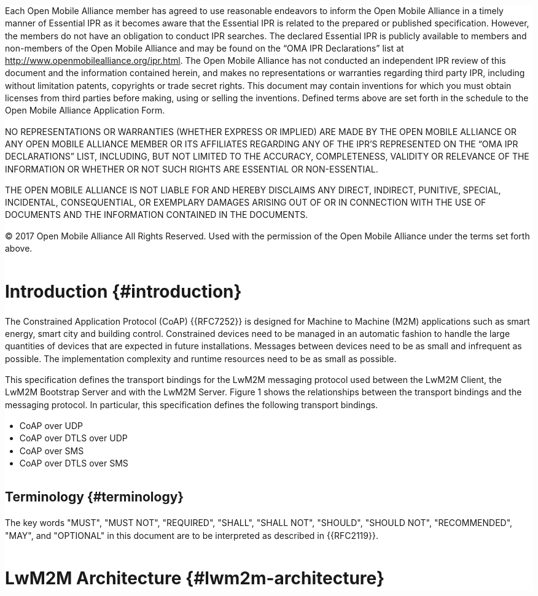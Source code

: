 Each Open Mobile Alliance member has agreed to use reasonable endeavors to inform the Open Mobile Alliance in a timely manner of Essential IPR as it becomes aware that the Essential IPR is related to the prepared or published specification. However, the members do not have an obligation to conduct IPR searches. The declared Essential IPR is publicly available to members and non-members of the Open Mobile Alliance and may be found on the “OMA IPR Declarations” list at http://www.openmobilealliance.org/ipr.html. The Open Mobile Alliance has not conducted an independent IPR review of this document and the information contained herein, and makes no representations or warranties regarding third party IPR, including without limitation patents, copyrights or trade secret rights. This document may contain inventions for which you must obtain licenses from third parties before making, using or selling the inventions. Defined terms above are set forth in the schedule to the Open Mobile Alliance Application Form.

NO REPRESENTATIONS OR WARRANTIES (WHETHER EXPRESS OR IMPLIED) ARE MADE BY THE OPEN MOBILE ALLIANCE OR ANY OPEN MOBILE ALLIANCE MEMBER OR ITS AFFILIATES REGARDING ANY OF THE IPR’S REPRESENTED ON THE “OMA IPR DECLARATIONS” LIST, INCLUDING, BUT NOT LIMITED TO THE ACCURACY, COMPLETENESS, VALIDITY OR RELEVANCE OF THE INFORMATION OR WHETHER OR NOT SUCH RIGHTS ARE ESSENTIAL OR NON-ESSENTIAL.

THE OPEN MOBILE ALLIANCE IS NOT LIABLE FOR AND HEREBY DISCLAIMS ANY DIRECT, INDIRECT, PUNITIVE, SPECIAL, INCIDENTAL, CONSEQUENTIAL, OR EXEMPLARY DAMAGES ARISING OUT OF OR IN CONNECTION WITH THE USE OF DOCUMENTS AND THE INFORMATION CONTAINED IN THE DOCUMENTS.

© 2017 Open Mobile Alliance All Rights Reserved. Used with the permission of the Open Mobile Alliance under the terms set forth above.

# Introduction {#introduction}

The Constrained Application Protocol (CoAP) {{RFC7252}} is designed for
Machine to Machine (M2M) applications such as smart energy, smart city and building control.
Constrained devices need to be managed in an automatic fashion to handle
the large quantities of devices that are expected in
future installations. Messages between devices need to be as small and
infrequent as possible. The implementation
complexity and runtime resources need to be as small as possible.

This specification defines the transport bindings for the LwM2M messaging protocol used between the LwM2M Client, the LwM2M Bootstrap Server and with the LwM2M Server. Figure 1 shows the relationships between the transport bindings and the messaging protocol. In particular, this specification defines the following transport bindings.

*   CoAP over UDP
*   CoAP over DTLS over UDP
*   CoAP over SMS
*   CoAP over DTLS over SMS


## Terminology {#terminology}

The key words "MUST", "MUST NOT", "REQUIRED", "SHALL", "SHALL NOT", "SHOULD",
"SHOULD NOT", "RECOMMENDED", "MAY", and "OPTIONAL" in this document are to
be interpreted as described in {{RFC2119}}.

# LwM2M Architecture {#lwm2m-architecture}
